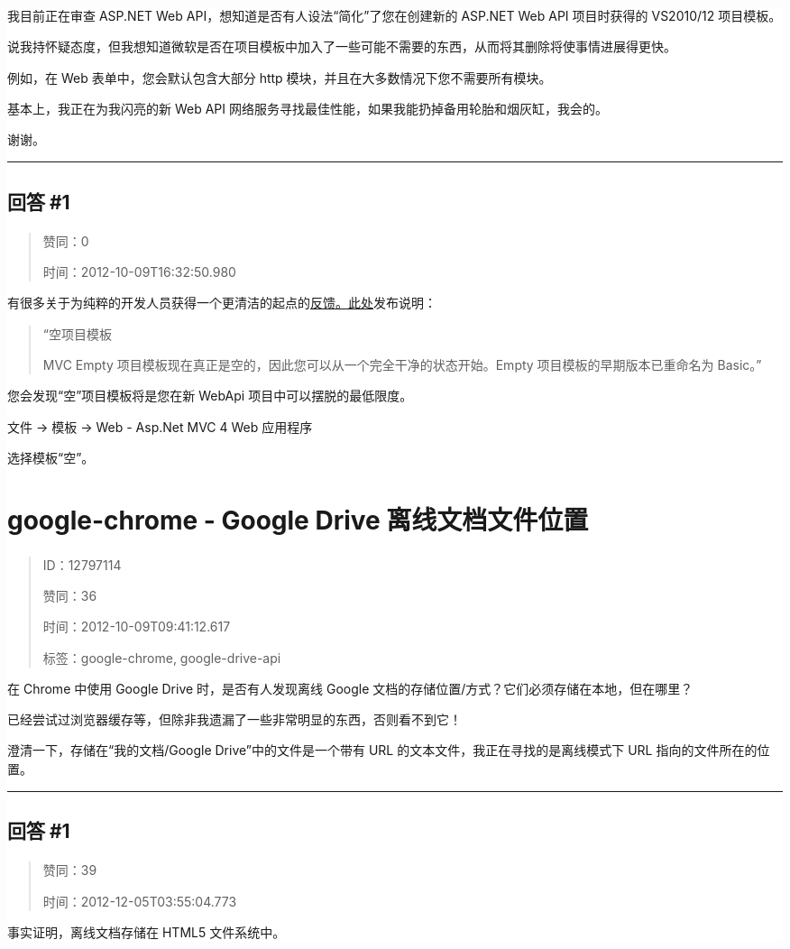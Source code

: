 我目前正在审查 ASP.NET Web API，想知道是否有人设法“简化”了您在创建新的 ASP.NET Web API 项目时获得的 VS2010/12 项目模板。

说我持怀疑态度，但我想知道微软是否在项目模板中加入了一些可能不需要的东西，从而将其删除将使事情进展得更快。

例如，在 Web 表单中，您会默认包含大部分 http 模块，并且在大多数情况下您不需要所有模块。

基本上，我正在为我闪亮的新 Web API 网络服务寻找最佳性能，如果我能扔掉备用轮胎和烟灰缸，我会的。

谢谢。

* * *

## 回答 #1

> 赞同：0
> 
> 时间：2012-10-09T16:32:50.980

有很多关于为纯粹的开发人员获得一个更清洁的起点的[反馈。](http://forums.asp.net/t/1771245.aspx/1)[此处](http://www.asp.net/whitepapers/mvc4-release-notes)发布说明：

> “空项目模板
> 
> MVC Empty 项目模板现在真正是空的，因此您可以从一个完全干净的状态开始。Empty 项目模板的早期版本已重命名为 Basic。”

您会发现“空”项目模板将是您在新 WebApi 项目中可以摆脱的最低限度。

文件 -> 模板 -> Web - Asp.Net MVC 4 Web 应用程序

选择模板“空”。

# google-chrome - Google Drive 离线文档文件位置

> ID：12797114
> 
> 赞同：36
> 
> 时间：2012-10-09T09:41:12.617
> 
> 标签：google-chrome, google-drive-api

在 Chrome 中使用 Google Drive 时，是否有人发现离线 Google 文档的存储位置/方式？它们必须存储在本地，但在哪里？

已经尝试过浏览器缓存等，但除非我遗漏了一些非常明显的东西，否则看不到它！

澄清一下，存储在“我的文档/Google Drive”中的文件是一个带有 URL 的文本文件，我正在寻找的是离线模式下 URL 指向的文件所在的位置。

* * *

## 回答 #1

> 赞同：39
> 
> 时间：2012-12-05T03:55:04.773

事实证明，离线文档存储在 HTML5 文件系统中。
